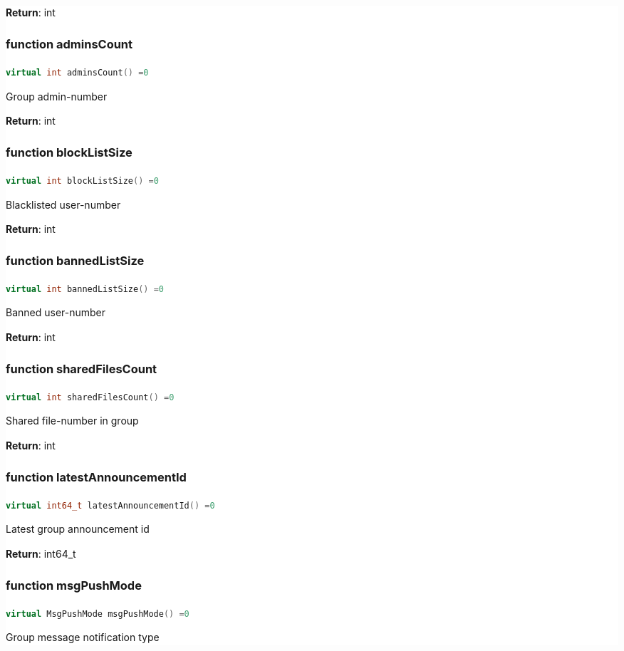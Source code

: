 **Return**: int 

### function adminsCount

```cpp
virtual int adminsCount() =0
```

Group admin-number 

**Return**: int 

### function blockListSize

```cpp
virtual int blockListSize() =0
```

Blacklisted user-number 

**Return**: int 

### function bannedListSize

```cpp
virtual int bannedListSize() =0
```

Banned user-number 

**Return**: int 

### function sharedFilesCount

```cpp
virtual int sharedFilesCount() =0
```

Shared file-number in group 

**Return**: int 

### function latestAnnouncementId

```cpp
virtual int64_t latestAnnouncementId() =0
```

Latest group announcement id 

**Return**: int64_t 

### function msgPushMode

```cpp
virtual MsgPushMode msgPushMode() =0
```

Group message notification type 
